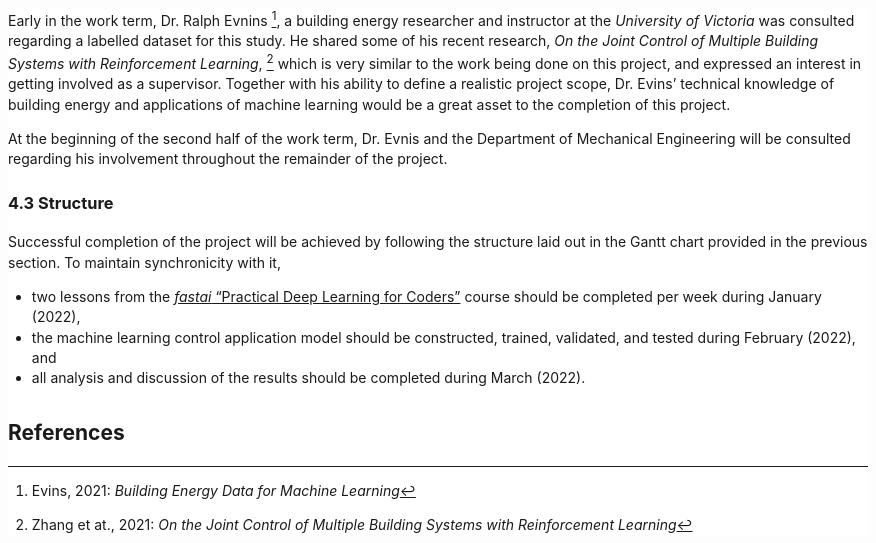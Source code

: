 Early in the work term, Dr. Ralph Evnins [^evins-21], a building energy researcher and instructor at the *University of Victoria* was consulted regarding a labelled dataset for this study. He shared some of his recent research, *On the Joint Control of Multiple Building Systems with Reinforcement Learning*, [^zhangetal-21] which is very similar to the work being done on this project, and expressed an interest in getting involved as a supervisor. Together with his ability to define a realistic project scope, Dr. Evins’ technical knowledge of building energy and applications of machine learning would be a great asset to the completion of this project. 

At the beginning of the second half of the work term, Dr. Evnis and the Department of Mechanical Engineering will be consulted regarding his involvement throughout the remainder of the project. 

### 4.3 Structure <a class="anchor" id="#section_4_3"></a>

Successful completion of the project will be achieved by following the structure laid out in the Gantt chart provided in the previous section. To maintain synchronicity with it, 
* two lessons from the [*fastai* “Practical Deep Learning for Coders”](https://course.fast.ai/) course should be completed per week during January (2022),
* the machine learning control application model should be constructed, trained, validated, and tested during February (2022), and 
* all analysis and discussion of the results should be completed during March (2022). 

## References <a class="anchor" id="#references"></a>

[^ardakanianetal-18]: Ardakanian et at., 2018: *Non-intrusive occupancy monitoring for energy conservation in commercial buildings*
[^asa-16]: ASA, 2016: *American Statistical Association Releases Statement on Statistical Significance and P-Values*
[^bigladder-21]: Big-Ladder Software, 2021: *Energy Plus Web-Based Documentation*
[^bhiladvala-21]: Bhiladvala, 2021: *Honors Thesis* 
[^brackneyetal-18]: Brackney et al., 2018: *Building Energy Modeling with OpenStudio*
[^dingetal-19]: Ding et at., 2019: *OCTOPUS: Deep Reinforcement Learning for Holistic Smart Building Control*
[^evins-21]: Evins, 2021: *Building Energy Data for Machine Learning*
[^goyaletal-11]: Goyal et at., 2011: *Identification of multi-zone building thermal interaction model from data*
[^howardandgugger-20]: Howard and Gugger, 2021: *Deep Learning for Coders with fastai & PyTorch*
[^lari-21]: Lari, 2021: *Shaded Window Models Energy Plus*
[^machorrocanoetal-20]: Machorro-Cano et al., 2020: *HEMS-IoT: A Big Data and Machine-Learning Based Smart Home System for Energy Saving*
[^nrcan-19]: Natural Resources Canada, 2019: *Energy Use Data Handbook*
[^openstudio-21]: OpenStudio, 2021: *Open Studio SDK User Docs: About Measures*
[^unmethours-21]: UnmetHours, 2021: *How do you model operable windows?*
[^useia-20]: U.S. Energy Information Administration, 2020: *Energy Use Data Handbook*
[^wangandhong-20]: Wang and Hong, 2020: *Reinforcement learning for building controls: The opportunities and challenges*
[^zeilerandfergus-13]: Zeiler and Fergus, 2013: *Visualizing and Understanding Convolutional Networks*
[^zhangetal-21]: Zhang et at., 2021: *On the Joint Control of Multiple Building Systems with Reinforcement Learning*
[^zhouetal-17]: Zhou et at., 2017: *Quantitative Comparison of data-driven and physics-based models for commercial building HVAC systems*
